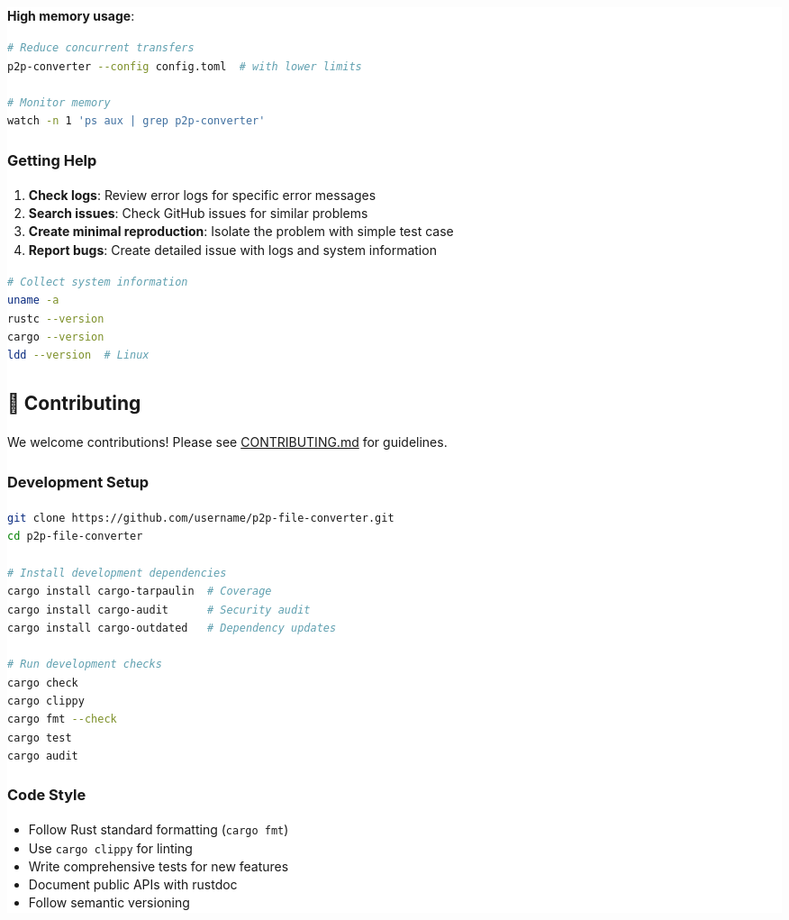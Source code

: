 **High memory usage**:
```bash
# Reduce concurrent transfers
p2p-converter --config config.toml  # with lower limits

# Monitor memory
watch -n 1 'ps aux | grep p2p-converter'
```

### Getting Help

1. **Check logs**: Review error logs for specific error messages
2. **Search issues**: Check GitHub issues for similar problems
3. **Create minimal reproduction**: Isolate the problem with simple test case
4. **Report bugs**: Create detailed issue with logs and system information

```bash
# Collect system information
uname -a
rustc --version
cargo --version
ldd --version  # Linux
```

## 🤝 Contributing

We welcome contributions! Please see [CONTRIBUTING.md](CONTRIBUTING.md) for guidelines.

### Development Setup

```bash
git clone https://github.com/username/p2p-file-converter.git
cd p2p-file-converter

# Install development dependencies
cargo install cargo-tarpaulin  # Coverage
cargo install cargo-audit      # Security audit
cargo install cargo-outdated   # Dependency updates

# Run development checks
cargo check
cargo clippy
cargo fmt --check
cargo test
cargo audit
```

### Code Style

- Follow Rust standard formatting (`cargo fmt`)
- Use `cargo clippy` for linting
- Write comprehensive tests for new features
- Document public APIs with rustdoc
- Follow semantic versioning
